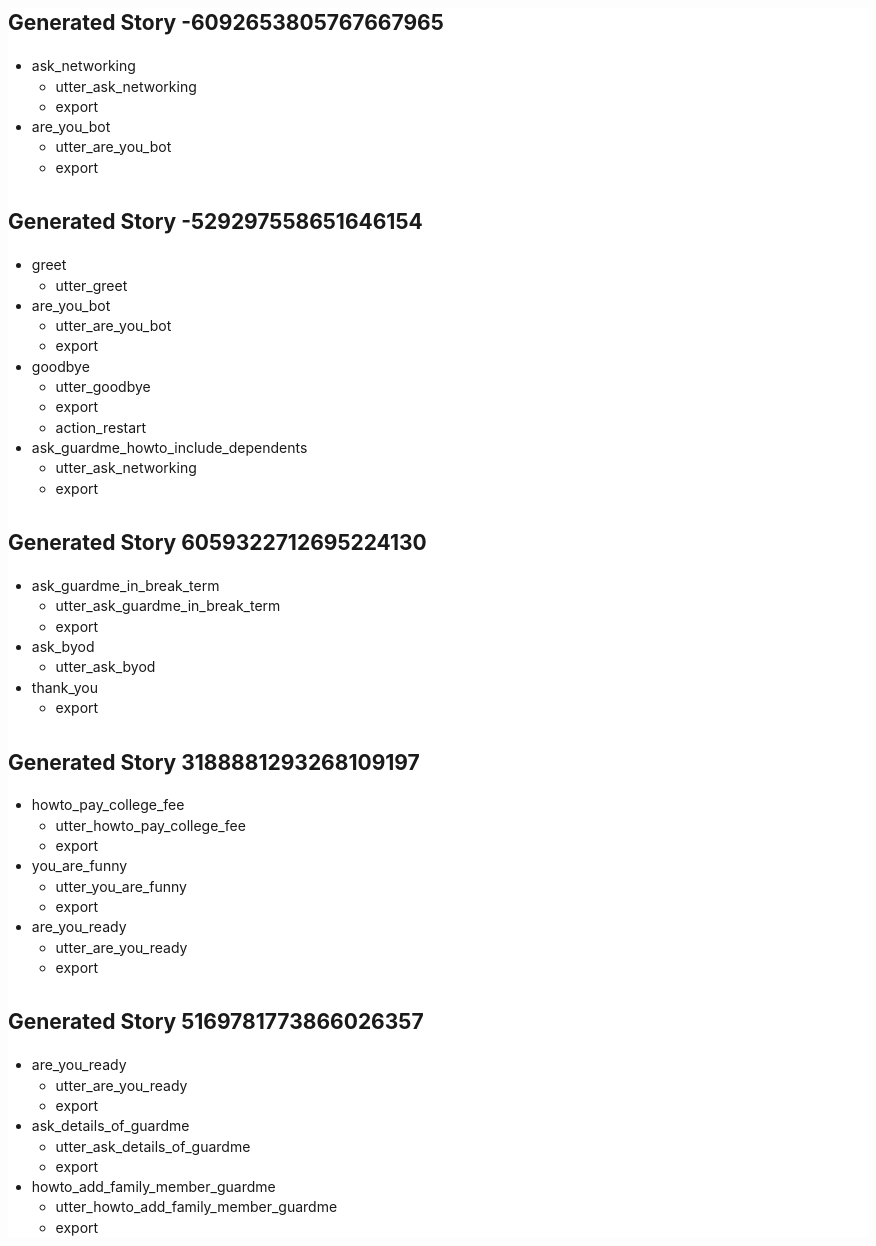 ## Generated Story -6092653805767667965
* ask_networking
    - utter_ask_networking
    - export
* are_you_bot
    - utter_are_you_bot
    - export

## Generated Story -529297558651646154
* greet
    - utter_greet
* are_you_bot
    - utter_are_you_bot
    - export
* goodbye
    - utter_goodbye
    - export
    - action_restart
* ask_guardme_howto_include_dependents
    - utter_ask_networking
    - export

## Generated Story 6059322712695224130
* ask_guardme_in_break_term
    - utter_ask_guardme_in_break_term
    - export
* ask_byod
    - utter_ask_byod
* thank_you
    - export

## Generated Story 3188881293268109197
* howto_pay_college_fee
    - utter_howto_pay_college_fee
    - export
* you_are_funny
    - utter_you_are_funny
    - export
* are_you_ready
    - utter_are_you_ready
    - export

## Generated Story 5169781773866026357
* are_you_ready
    - utter_are_you_ready
    - export
* ask_details_of_guardme
    - utter_ask_details_of_guardme
    - export
* howto_add_family_member_guardme
    - utter_howto_add_family_member_guardme
    - export

